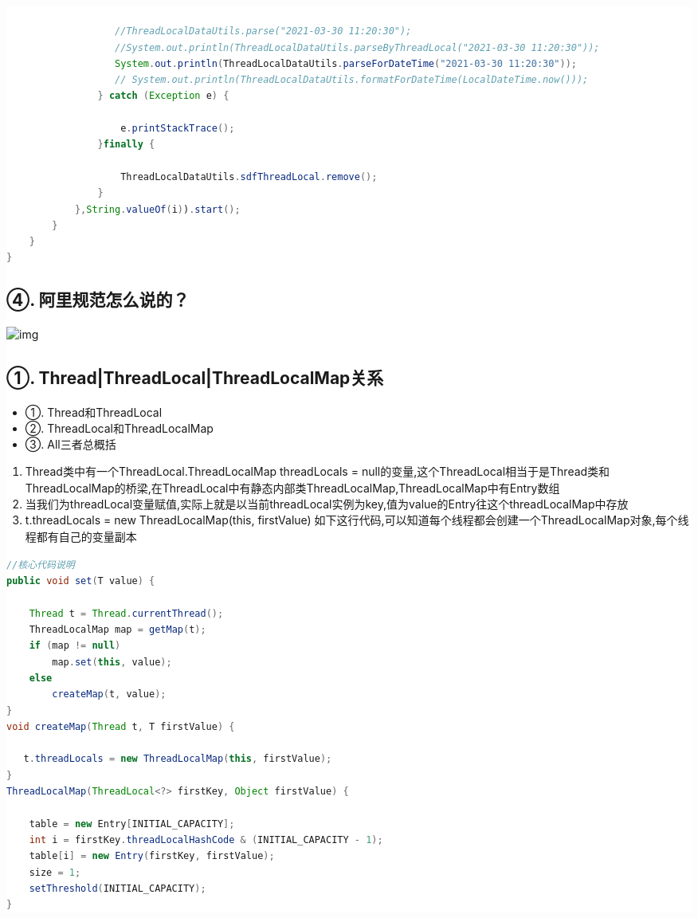 ```java
   
                   //ThreadLocalDataUtils.parse("2021-03-30 11:20:30");
                   //System.out.println(ThreadLocalDataUtils.parseByThreadLocal("2021-03-30 11:20:30"));
                   System.out.println(ThreadLocalDataUtils.parseForDateTime("2021-03-30 11:20:30"));
                   // System.out.println(ThreadLocalDataUtils.formatForDateTime(LocalDateTime.now()));
                } catch (Exception e) {
   
                    e.printStackTrace();
                }finally {
   
                    ThreadLocalDataUtils.sdfThreadLocal.remove();
                }
            },String.valueOf(i)).start();
        }
    }
}
```

## ④. 阿里规范怎么说的？


![img](https://img-blog.csdnimg.cn/20210406191105862.png?x-oss-process=image/watermark,type_ZmFuZ3poZW5naGVpdGk,shadow_10,text_aHR0cHM6Ly9ibG9nLmNzZG4ubmV0L1RaODQ1MTk1NDg1,size_16,color_FFFFFF,t_70)


## ①. Thread|ThreadLocal|ThreadLocalMap关系

-  ①. Thread和ThreadLocal  
-  ②. ThreadLocal和ThreadLocalMap  
-  ③. All三者总概括 

1. Thread类中有一个ThreadLocal.ThreadLocalMap threadLocals = null的变量,这个ThreadLocal相当于是Thread类和ThreadLocalMap的桥梁,在ThreadLocal中有静态内部类ThreadLocalMap,ThreadLocalMap中有Entry数组 
2. 当我们为threadLocal变量赋值,实际上就是以当前threadLocal实例为key,值为value的Entry往这个threadLocalMap中存放 
3. t.threadLocals = new ThreadLocalMap(this, firstValue) 如下这行代码,可以知道每个线程都会创建一个ThreadLocalMap对象,每个线程都有自己的变量副本

```java
//核心代码说明
public void set(T value) {
   
    Thread t = Thread.currentThread();
    ThreadLocalMap map = getMap(t);
    if (map != null)
        map.set(this, value);
    else
        createMap(t, value);
}
void createMap(Thread t, T firstValue) {
   
   t.threadLocals = new ThreadLocalMap(this, firstValue);
}
ThreadLocalMap(ThreadLocal<?> firstKey, Object firstValue) {
   
    table = new Entry[INITIAL_CAPACITY];
    int i = firstKey.threadLocalHashCode & (INITIAL_CAPACITY - 1);
    table[i] = new Entry(firstKey, firstValue);
    size = 1;
    setThreshold(INITIAL_CAPACITY);
}
```
